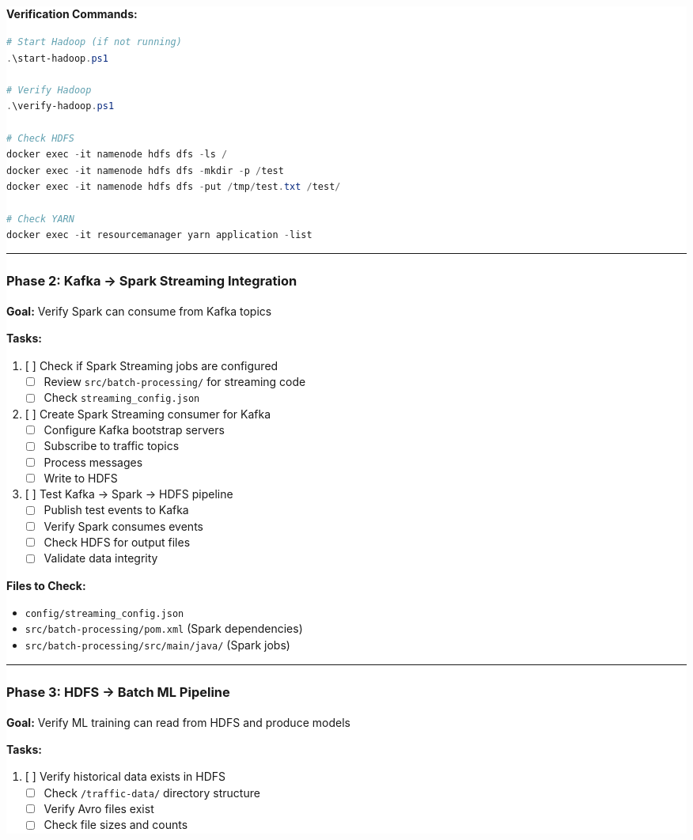**Verification Commands:**
```powershell
# Start Hadoop (if not running)
.\start-hadoop.ps1

# Verify Hadoop
.\verify-hadoop.ps1

# Check HDFS
docker exec -it namenode hdfs dfs -ls /
docker exec -it namenode hdfs dfs -mkdir -p /test
docker exec -it namenode hdfs dfs -put /tmp/test.txt /test/

# Check YARN
docker exec -it resourcemanager yarn application -list
```

---

### Phase 2: Kafka → Spark Streaming Integration
**Goal:** Verify Spark can consume from Kafka topics

**Tasks:**
1. [ ] Check if Spark Streaming jobs are configured
   - [ ] Review `src/batch-processing/` for streaming code
   - [ ] Check `streaming_config.json`

2. [ ] Create Spark Streaming consumer for Kafka
   - [ ] Configure Kafka bootstrap servers
   - [ ] Subscribe to traffic topics
   - [ ] Process messages
   - [ ] Write to HDFS

3. [ ] Test Kafka → Spark → HDFS pipeline
   - [ ] Publish test events to Kafka
   - [ ] Verify Spark consumes events
   - [ ] Check HDFS for output files
   - [ ] Validate data integrity

**Files to Check:**
- `config/streaming_config.json`
- `src/batch-processing/pom.xml` (Spark dependencies)
- `src/batch-processing/src/main/java/` (Spark jobs)

---

### Phase 3: HDFS → Batch ML Pipeline
**Goal:** Verify ML training can read from HDFS and produce models

**Tasks:**
1. [ ] Verify historical data exists in HDFS
   - [ ] Check `/traffic-data/` directory structure
   - [ ] Verify Avro files exist
   - [ ] Check file sizes and counts

